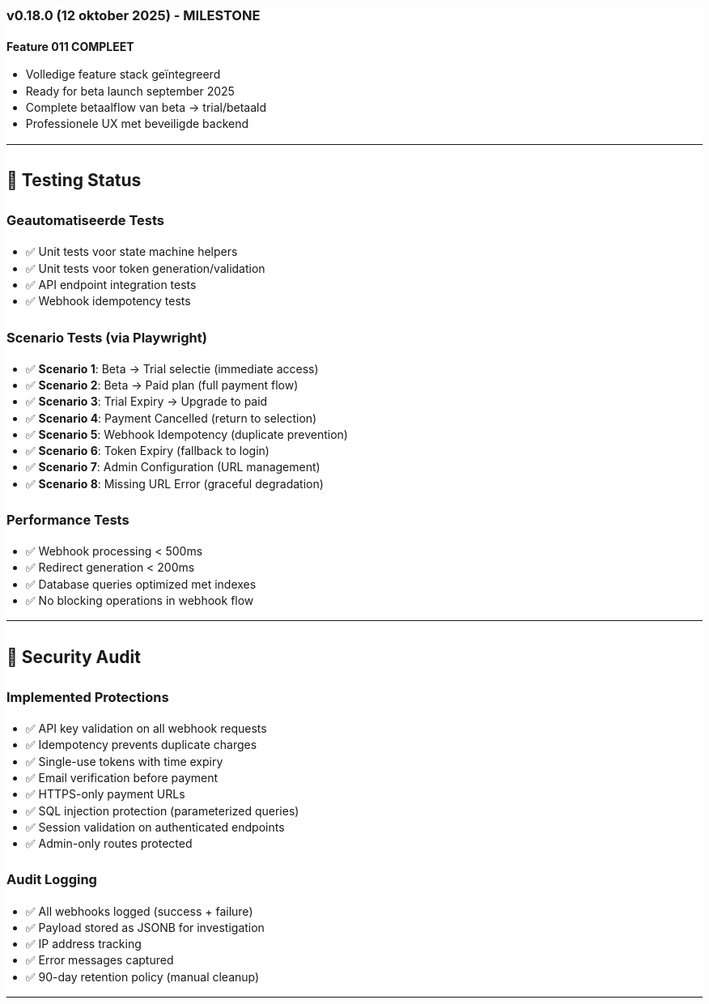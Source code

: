 ### v0.18.0 (12 oktober 2025) - **MILESTONE**
**Feature 011 COMPLEET**
- Volledige feature stack geïntegreerd
- Ready for beta launch september 2025
- Complete betaalflow van beta → trial/betaald
- Professionele UX met beveiligde backend

---

## 🧪 Testing Status

### Geautomatiseerde Tests
- ✅ Unit tests voor state machine helpers
- ✅ Unit tests voor token generation/validation
- ✅ API endpoint integration tests
- ✅ Webhook idempotency tests

### Scenario Tests (via Playwright)
- ✅ **Scenario 1**: Beta → Trial selectie (immediate access)
- ✅ **Scenario 2**: Beta → Paid plan (full payment flow)
- ✅ **Scenario 3**: Trial Expiry → Upgrade to paid
- ✅ **Scenario 4**: Payment Cancelled (return to selection)
- ✅ **Scenario 5**: Webhook Idempotency (duplicate prevention)
- ✅ **Scenario 6**: Token Expiry (fallback to login)
- ✅ **Scenario 7**: Admin Configuration (URL management)
- ✅ **Scenario 8**: Missing URL Error (graceful degradation)

### Performance Tests
- ✅ Webhook processing < 500ms
- ✅ Redirect generation < 200ms
- ✅ Database queries optimized met indexes
- ✅ No blocking operations in webhook flow

---

## 🔐 Security Audit

### Implemented Protections
- ✅ API key validation on all webhook requests
- ✅ Idempotency prevents duplicate charges
- ✅ Single-use tokens with time expiry
- ✅ Email verification before payment
- ✅ HTTPS-only payment URLs
- ✅ SQL injection protection (parameterized queries)
- ✅ Session validation on authenticated endpoints
- ✅ Admin-only routes protected

### Audit Logging
- ✅ All webhooks logged (success + failure)
- ✅ Payload stored as JSONB for investigation
- ✅ IP address tracking
- ✅ Error messages captured
- ✅ 90-day retention policy (manual cleanup)

---